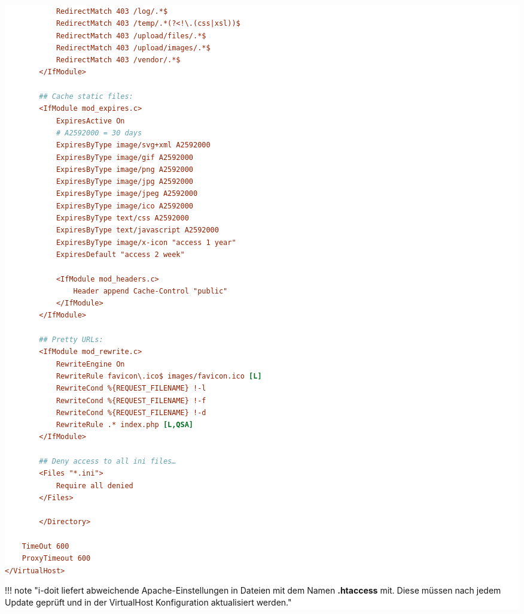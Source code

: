 ```ini
            RedirectMatch 403 /log/.*$
            RedirectMatch 403 /temp/.*(?<!\.(css|xsl))$
            RedirectMatch 403 /upload/files/.*$
            RedirectMatch 403 /upload/images/.*$
            RedirectMatch 403 /vendor/.*$
        </IfModule>

        ## Cache static files:
        <IfModule mod_expires.c>
            ExpiresActive On
            # A2592000 = 30 days
            ExpiresByType image/svg+xml A2592000
            ExpiresByType image/gif A2592000
            ExpiresByType image/png A2592000
            ExpiresByType image/jpg A2592000
            ExpiresByType image/jpeg A2592000
            ExpiresByType image/ico A2592000
            ExpiresByType text/css A2592000
            ExpiresByType text/javascript A2592000
            ExpiresByType image/x-icon "access 1 year"
            ExpiresDefault "access 2 week"

            <IfModule mod_headers.c>
                Header append Cache-Control "public"
            </IfModule>
        </IfModule>

        ## Pretty URLs:
        <IfModule mod_rewrite.c>
            RewriteEngine On
            RewriteRule favicon\.ico$ images/favicon.ico [L]
            RewriteCond %{REQUEST_FILENAME} !-l
            RewriteCond %{REQUEST_FILENAME} !-f
            RewriteCond %{REQUEST_FILENAME} !-d
            RewriteRule .* index.php [L,QSA]
        </IfModule>

        ## Deny access to all ini files…
        <Files "*.ini">
            Require all denied
        </Files>

        </Directory>

    TimeOut 600
    ProxyTimeout 600
</VirtualHost>
```

!!! note "i-doit liefert abweichende Apache-Einstellungen in Dateien mit dem Namen **.htaccess** mit. Diese müssen nach jedem Update geprüft und in der VirtualHost Konfiguration aktualisiert werden."
